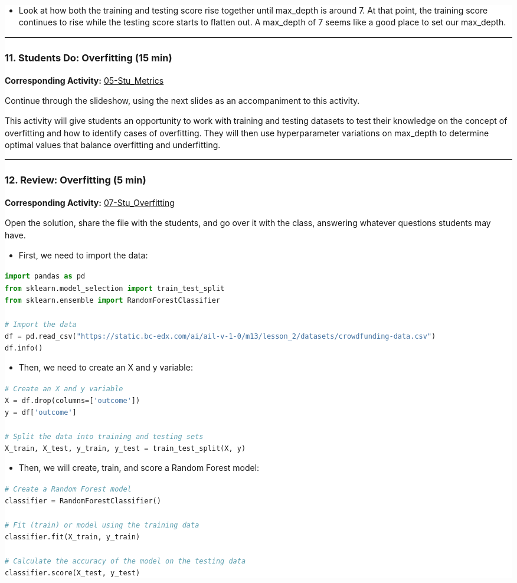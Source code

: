 * Look at how both the training and testing score rise together until max_depth is around 7. At that point, the training score continues to rise while the testing score starts to flatten out. A max_depth of 7 seems like a good place to set our max_depth.

---

### 11. Students Do: Overfitting (15 min)

**Corresponding Activity:** [05-Stu_Metrics](Activities/05-Stu_Metrics/)

Continue through the slideshow, using the next slides as an accompaniment to this activity.

This activity will give students an opportunity to work with training and testing datasets to test their knowledge on the concept of overfitting and how to identify cases of overfitting. They will then use hyperparameter variations on max_depth to determine optimal values that balance overfitting and underfitting.

---

### 12. Review: Overfitting (5 min)

**Corresponding Activity:** [07-Stu_Overfitting](Activities/07-Stu_Overfitting/)

Open the solution, share the file with the students, and go over it with the class, answering whatever questions students may have.

* First, we need to import the data:

```python
import pandas as pd
from sklearn.model_selection import train_test_split
from sklearn.ensemble import RandomForestClassifier

# Import the data
df = pd.read_csv("https://static.bc-edx.com/ai/ail-v-1-0/m13/lesson_2/datasets/crowdfunding-data.csv")
df.info()
```

* Then, we need to create an X and y variable:

```python
# Create an X and y variable
X = df.drop(columns=['outcome'])
y = df['outcome']

# Split the data into training and testing sets
X_train, X_test, y_train, y_test = train_test_split(X, y)
```

* Then, we will create, train, and score a Random Forest model:

```python
# Create a Random Forest model
classifier = RandomForestClassifier()

# Fit (train) or model using the training data
classifier.fit(X_train, y_train)

# Calculate the accuracy of the model on the testing data
classifier.score(X_test, y_test)
```
